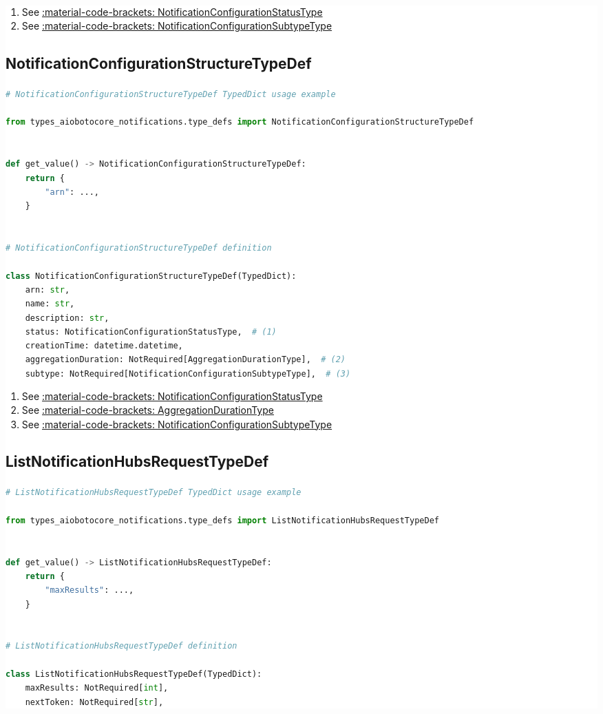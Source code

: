 1. See [:material-code-brackets: NotificationConfigurationStatusType](./literals.md#notificationconfigurationstatustype)
2. See [:material-code-brackets: NotificationConfigurationSubtypeType](./literals.md#notificationconfigurationsubtypetype)

## NotificationConfigurationStructureTypeDef

```python
# NotificationConfigurationStructureTypeDef TypedDict usage example

from types_aiobotocore_notifications.type_defs import NotificationConfigurationStructureTypeDef


def get_value() -> NotificationConfigurationStructureTypeDef:
    return {
        "arn": ...,
    }


# NotificationConfigurationStructureTypeDef definition

class NotificationConfigurationStructureTypeDef(TypedDict):
    arn: str,
    name: str,
    description: str,
    status: NotificationConfigurationStatusType,  # (1)
    creationTime: datetime.datetime,
    aggregationDuration: NotRequired[AggregationDurationType],  # (2)
    subtype: NotRequired[NotificationConfigurationSubtypeType],  # (3)
```

1. See [:material-code-brackets: NotificationConfigurationStatusType](./literals.md#notificationconfigurationstatustype)
2. See [:material-code-brackets: AggregationDurationType](./literals.md#aggregationdurationtype)
3. See [:material-code-brackets: NotificationConfigurationSubtypeType](./literals.md#notificationconfigurationsubtypetype)

## ListNotificationHubsRequestTypeDef

```python
# ListNotificationHubsRequestTypeDef TypedDict usage example

from types_aiobotocore_notifications.type_defs import ListNotificationHubsRequestTypeDef


def get_value() -> ListNotificationHubsRequestTypeDef:
    return {
        "maxResults": ...,
    }


# ListNotificationHubsRequestTypeDef definition

class ListNotificationHubsRequestTypeDef(TypedDict):
    maxResults: NotRequired[int],
    nextToken: NotRequired[str],
```
